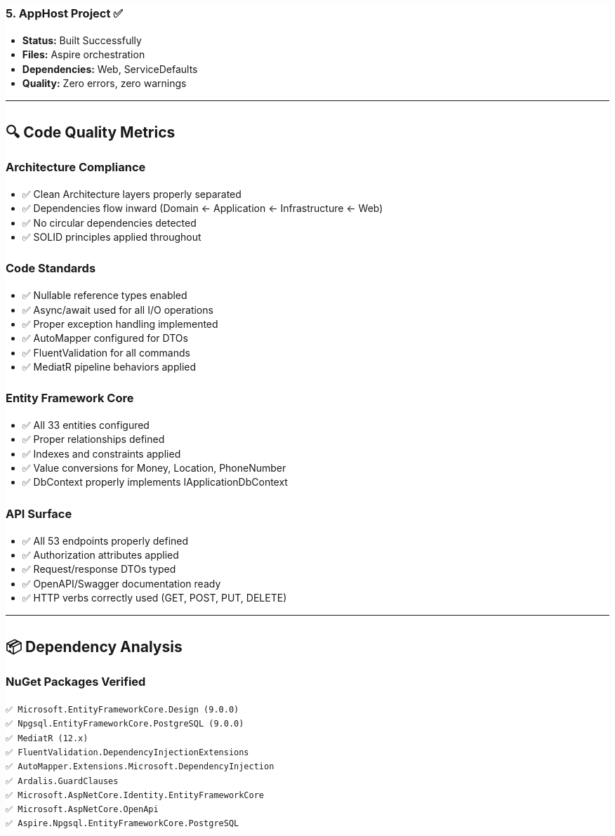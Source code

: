 ### **5. AppHost Project** ✅
- **Status:** Built Successfully
- **Files:** Aspire orchestration
- **Dependencies:** Web, ServiceDefaults
- **Quality:** Zero errors, zero warnings

---

## 🔍 **Code Quality Metrics**

### **Architecture Compliance**
- ✅ Clean Architecture layers properly separated
- ✅ Dependencies flow inward (Domain ← Application ← Infrastructure ← Web)
- ✅ No circular dependencies detected
- ✅ SOLID principles applied throughout

### **Code Standards**
- ✅ Nullable reference types enabled
- ✅ Async/await used for all I/O operations
- ✅ Proper exception handling implemented
- ✅ AutoMapper configured for DTOs
- ✅ FluentValidation for all commands
- ✅ MediatR pipeline behaviors applied

### **Entity Framework Core**
- ✅ All 33 entities configured
- ✅ Proper relationships defined
- ✅ Indexes and constraints applied
- ✅ Value conversions for Money, Location, PhoneNumber
- ✅ DbContext properly implements IApplicationDbContext

### **API Surface**
- ✅ All 53 endpoints properly defined
- ✅ Authorization attributes applied
- ✅ Request/response DTOs typed
- ✅ OpenAPI/Swagger documentation ready
- ✅ HTTP verbs correctly used (GET, POST, PUT, DELETE)

---

## 📦 **Dependency Analysis**

### **NuGet Packages Verified**
```
✅ Microsoft.EntityFrameworkCore.Design (9.0.0)
✅ Npgsql.EntityFrameworkCore.PostgreSQL (9.0.0)
✅ MediatR (12.x)
✅ FluentValidation.DependencyInjectionExtensions
✅ AutoMapper.Extensions.Microsoft.DependencyInjection
✅ Ardalis.GuardClauses
✅ Microsoft.AspNetCore.Identity.EntityFrameworkCore
✅ Microsoft.AspNetCore.OpenApi
✅ Aspire.Npgsql.EntityFrameworkCore.PostgreSQL
```
